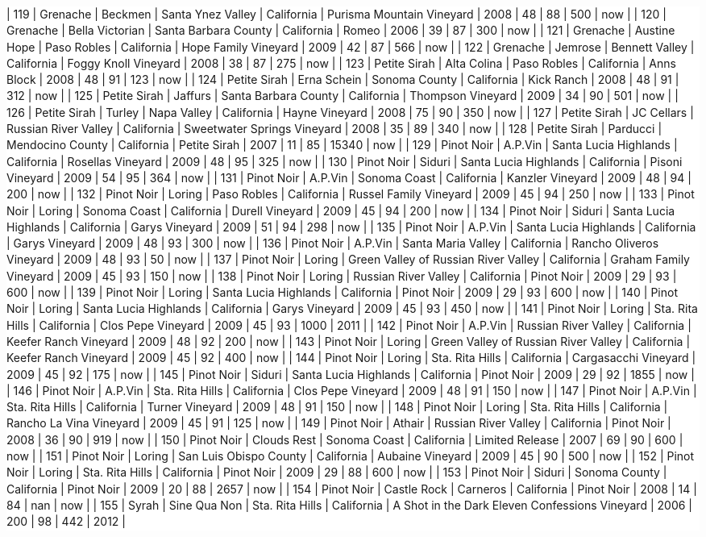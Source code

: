 | 119 | Grenache | Beckmen | Santa Ynez Valley | California | Purisma Mountain Vineyard | 2008 | 48 | 88 | 500 | now |
| 120 | Grenache | Bella Victorian | Santa Barbara County | California | Romeo | 2006 | 39 | 87 | 300 | now |
| 121 | Grenache | Austine Hope | Paso Robles | California | Hope Family Vineyard | 2009 | 42 | 87 | 566 | now |
| 122 | Grenache | Jemrose | Bennett Valley | California | Foggy Knoll Vineyard | 2008 | 38 | 87 | 275 | now |
| 123 | Petite Sirah | Alta Colina | Paso Robles | California | Anns Block | 2008 | 48 | 91 | 123 | now |
| 124 | Petite Sirah | Erna Schein | Sonoma County | California | Kick Ranch | 2008 | 48 | 91 | 312 | now |
| 125 | Petite Sirah | Jaffurs | Santa Barbara County | California | Thompson Vineyard | 2009 | 34 | 90 | 501 | now |
| 126 | Petite Sirah | Turley | Napa Valley | California | Hayne Vineyard | 2008 | 75 | 90 | 350 | now |
| 127 | Petite Sirah | JC Cellars | Russian River Valley | California | Sweetwater Springs Vineyard | 2008 | 35 | 89 | 340 | now |
| 128 | Petite Sirah | Parducci | Mendocino County | California | Petite Sirah | 2007 | 11 | 85 | 15340 | now |
| 129 | Pinot Noir | A.P.Vin | Santa Lucia Highlands | California | Rosellas Vineyard | 2009 | 48 | 95 | 325 | now |
| 130 | Pinot Noir | Siduri | Santa Lucia Highlands | California | Pisoni Vineyard | 2009 | 54 | 95 | 364 | now |
| 131 | Pinot Noir | A.P.Vin | Sonoma Coast | California | Kanzler Vineyard | 2009 | 48 | 94 | 200 | now |
| 132 | Pinot Noir | Loring | Paso Robles | California | Russel Family Vineyard | 2009 | 45 | 94 | 250 | now |
| 133 | Pinot Noir | Loring | Sonoma Coast | California | Durell Vineyard | 2009 | 45 | 94 | 200 | now |
| 134 | Pinot Noir | Siduri | Santa Lucia Highlands | California | Garys Vineyard | 2009 | 51 | 94 | 298 | now |
| 135 | Pinot Noir | A.P.Vin | Santa Lucia Highlands | California | Garys Vineyard | 2009 | 48 | 93 | 300 | now |
| 136 | Pinot Noir | A.P.Vin | Santa Maria Valley | California | Rancho Oliveros Vineyard | 2009 | 48 | 93 | 50 | now |
| 137 | Pinot Noir | Loring | Green Valley of Russian River Valley | California | Graham Family Vineyard | 2009 | 45 | 93 | 150 | now |
| 138 | Pinot Noir | Loring | Russian River Valley | California | Pinot Noir | 2009 | 29 | 93 | 600 | now |
| 139 | Pinot Noir | Loring | Santa Lucia Highlands | California | Pinot Noir | 2009 | 29 | 93 | 600 | now |
| 140 | Pinot Noir | Loring | Santa Lucia Highlands | California | Garys Vineyard | 2009 | 45 | 93 | 450 | now |
| 141 | Pinot Noir | Loring | Sta. Rita Hills | California | Clos Pepe Vineyard | 2009 | 45 | 93 | 1000 | 2011 |
| 142 | Pinot Noir | A.P.Vin | Russian River Valley | California | Keefer Ranch Vineyard | 2009 | 48 | 92 | 200 | now |
| 143 | Pinot Noir | Loring | Green Valley of Russian River Valley | California | Keefer Ranch Vineyard | 2009 | 45 | 92 | 400 | now |
| 144 | Pinot Noir | Loring | Sta. Rita Hills | California | Cargasacchi Vineyard | 2009 | 45 | 92 | 175 | now |
| 145 | Pinot Noir | Siduri | Santa Lucia Highlands | California | Pinot Noir | 2009 | 29 | 92 | 1855 | now |
| 146 | Pinot Noir | A.P.Vin | Sta. Rita Hills | California | Clos Pepe Vineyard | 2009 | 48 | 91 | 150 | now |
| 147 | Pinot Noir | A.P.Vin | Sta. Rita Hills | California | Turner Vineyard | 2009 | 48 | 91 | 150 | now |
| 148 | Pinot Noir | Loring | Sta. Rita Hills | California | Rancho La Vina Vineyard | 2009 | 45 | 91 | 125 | now |
| 149 | Pinot Noir | Athair | Russian River Valley | California | Pinot Noir | 2008 | 36 | 90 | 919 | now |
| 150 | Pinot Noir | Clouds Rest | Sonoma Coast | California | Limited Release | 2007 | 69 | 90 | 600 | now |
| 151 | Pinot Noir | Loring | San Luis Obispo County | California | Aubaine Vineyard | 2009 | 45 | 90 | 500 | now |
| 152 | Pinot Noir | Loring | Sta. Rita Hills | California | Pinot Noir | 2009 | 29 | 88 | 600 | now |
| 153 | Pinot Noir | Siduri | Sonoma County | California | Pinot Noir | 2009 | 20 | 88 | 2657 | now |
| 154 | Pinot Noir | Castle Rock | Carneros | California | Pinot Noir | 2008 | 14 | 84 | nan | now |
| 155 | Syrah | Sine Qua Non | Sta. Rita Hills | California | A Shot in the Dark Eleven Confessions Vineyard | 2006 | 200 | 98 | 442 | 2012 |